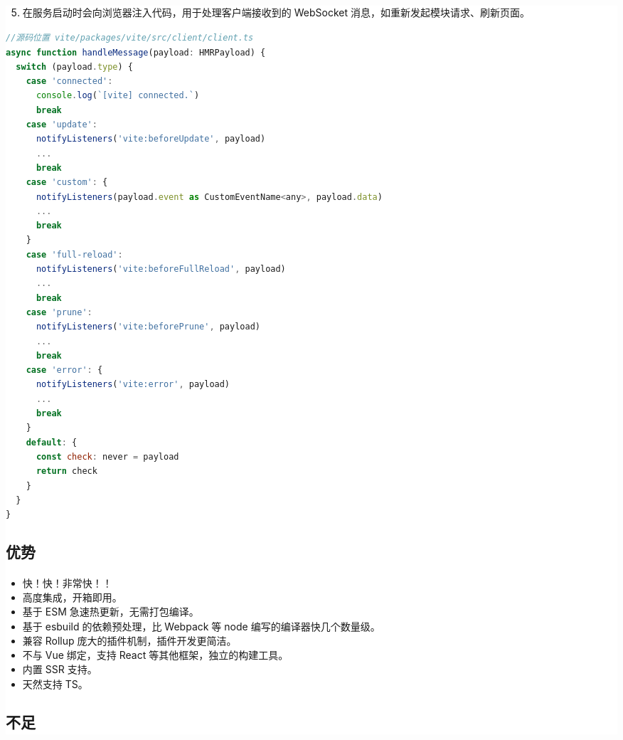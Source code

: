 5. 在服务启动时会向浏览器注入代码，用于处理客户端接收到的 WebSocket 消息，如重新发起模块请求、刷新页面。

```javascript
//源码位置 vite/packages/vite/src/client/client.ts
async function handleMessage(payload: HMRPayload) {
  switch (payload.type) {
    case 'connected':
      console.log(`[vite] connected.`)
      break
    case 'update':
      notifyListeners('vite:beforeUpdate', payload)
      ...
      break
    case 'custom': {
      notifyListeners(payload.event as CustomEventName<any>, payload.data)
      ...
      break
    }
    case 'full-reload':
      notifyListeners('vite:beforeFullReload', payload)
      ...
      break
    case 'prune':
      notifyListeners('vite:beforePrune', payload)
      ...
      break
    case 'error': {
      notifyListeners('vite:error', payload)
      ...
      break
    }
    default: {
      const check: never = payload
      return check
    }
  }
}
```

## 优势

- 快！快！非常快！！
- 高度集成，开箱即用。
- 基于 ESM 急速热更新，无需打包编译。
- 基于 esbuild 的依赖预处理，比 Webpack 等 node 编写的编译器快几个数量级。
- 兼容 Rollup 庞大的插件机制，插件开发更简洁。
- 不与 Vue 绑定，支持 React 等其他框架，独立的构建工具。
- 内置 SSR 支持。
- 天然支持 TS。

## 不足
